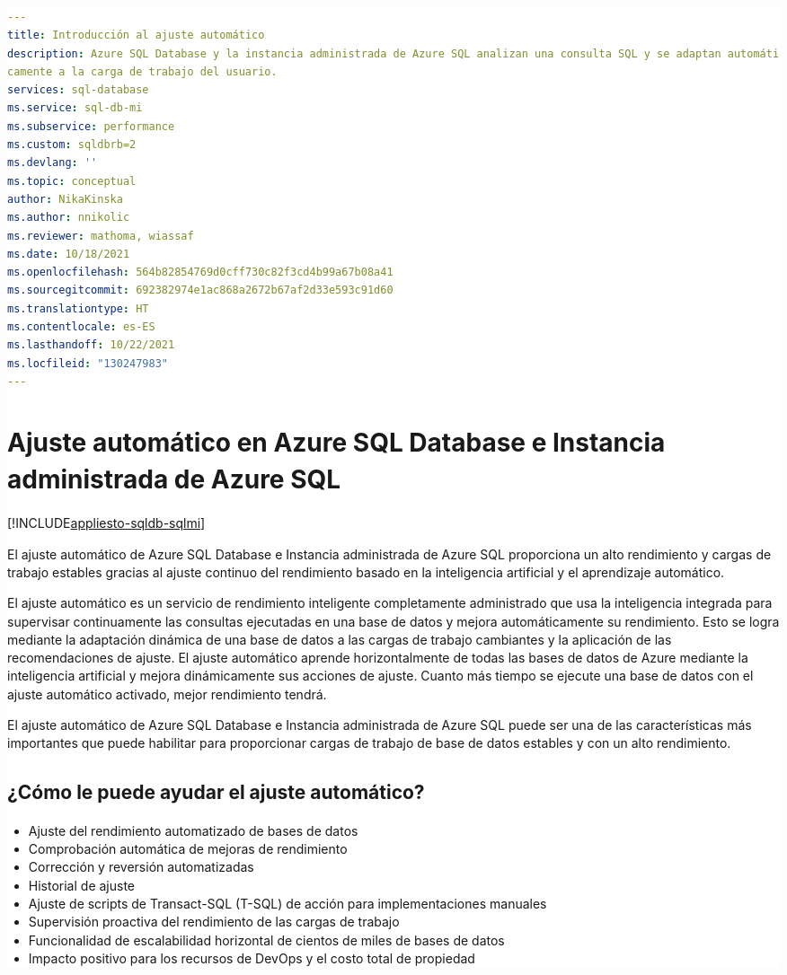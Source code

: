 ```yaml
---
title: Introducción al ajuste automático
description: Azure SQL Database y la instancia administrada de Azure SQL analizan una consulta SQL y se adaptan automáticamente a la carga de trabajo del usuario.
services: sql-database
ms.service: sql-db-mi
ms.subservice: performance
ms.custom: sqldbrb=2
ms.devlang: ''
ms.topic: conceptual
author: NikaKinska
ms.author: nnikolic
ms.reviewer: mathoma, wiassaf
ms.date: 10/18/2021
ms.openlocfilehash: 564b82854769d0cff730c82f3cd4b99a67b08a41
ms.sourcegitcommit: 692382974e1ac868a2672b67af2d33e593c91d60
ms.translationtype: HT
ms.contentlocale: es-ES
ms.lasthandoff: 10/22/2021
ms.locfileid: "130247983"
---
```

# <a name="automatic-tuning-in-azure-sql-database-and-azure-sql-managed-instance"></a>Ajuste automático en Azure SQL Database e Instancia administrada de Azure SQL
[!INCLUDE[appliesto-sqldb-sqlmi](../includes/appliesto-sqldb-sqlmi.md)]

El ajuste automático de Azure SQL Database e Instancia administrada de Azure SQL proporciona un alto rendimiento y cargas de trabajo estables gracias al ajuste continuo del rendimiento basado en la inteligencia artificial y el aprendizaje automático.

El ajuste automático es un servicio de rendimiento inteligente completamente administrado que usa la inteligencia integrada para supervisar continuamente las consultas ejecutadas en una base de datos y mejora automáticamente su rendimiento. Esto se logra mediante la adaptación dinámica de una base de datos a las cargas de trabajo cambiantes y la aplicación de las recomendaciones de ajuste. El ajuste automático aprende horizontalmente de todas las bases de datos de Azure mediante la inteligencia artificial y mejora dinámicamente sus acciones de ajuste. Cuanto más tiempo se ejecute una base de datos con el ajuste automático activado, mejor rendimiento tendrá.

El ajuste automático de Azure SQL Database e Instancia administrada de Azure SQL puede ser una de las características más importantes que puede habilitar para proporcionar cargas de trabajo de base de datos estables y con un alto rendimiento.

## <a name="what-can-automatic-tuning-do-for-you"></a>¿Cómo le puede ayudar el ajuste automático?

- Ajuste del rendimiento automatizado de bases de datos
- Comprobación automática de mejoras de rendimiento
- Corrección y reversión automatizadas
- Historial de ajuste
- Ajuste de scripts de Transact-SQL (T-SQL) de acción para implementaciones manuales
- Supervisión proactiva del rendimiento de las cargas de trabajo
- Funcionalidad de escalabilidad horizontal de cientos de miles de bases de datos
- Impacto positivo para los recursos de DevOps y el costo total de propiedad
